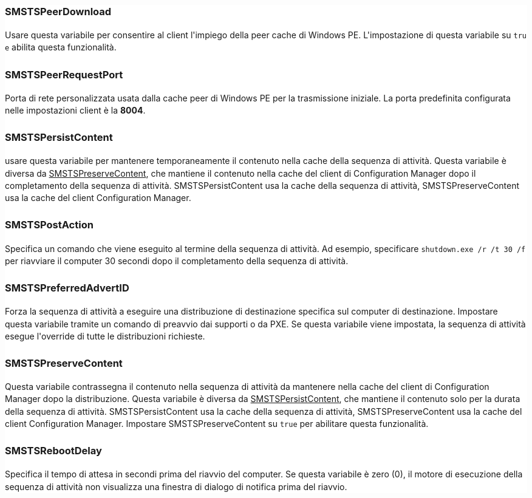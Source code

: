 ### <a name="smstspeerdownload"></a><a name="SMSTSPeerDownload"></a> SMSTSPeerDownload

Usare questa variabile per consentire al client l'impiego della peer cache di Windows PE. L'impostazione di questa variabile su `true` abilita questa funzionalità.

### <a name="smstspeerrequestport"></a><a name="SMSTSPeerRequestPort"></a> SMSTSPeerRequestPort

Porta di rete personalizzata usata dalla cache peer di Windows PE per la trasmissione iniziale. La porta predefinita configurata nelle impostazioni client è la **8004**.

### <a name="smstspersistcontent"></a><a name="SMSTSPersistContent"></a> SMSTSPersistContent

usare questa variabile per mantenere temporaneamente il contenuto nella cache della sequenza di attività. Questa variabile è diversa da [SMSTSPreserveContent](#SMSTSPreserveContent), che mantiene il contenuto nella cache del client di Configuration Manager dopo il completamento della sequenza di attività. SMSTSPersistContent usa la cache della sequenza di attività, SMSTSPreserveContent usa la cache del client Configuration Manager.

### <a name="smstspostaction"></a><a name="SMSTSPostAction"></a> SMSTSPostAction

Specifica un comando che viene eseguito al termine della sequenza di attività. Ad esempio, specificare `shutdown.exe /r /t 30 /f` per riavviare il computer 30 secondi dopo il completamento della sequenza di attività.

### <a name="smstspreferredadvertid"></a><a name="SMSTSPreferredAdvertID"></a> SMSTSPreferredAdvertID

Forza la sequenza di attività a eseguire una distribuzione di destinazione specifica sul computer di destinazione. Impostare questa variabile tramite un comando di preavvio dai supporti o da PXE. Se questa variabile viene impostata, la sequenza di attività esegue l'override di tutte le distribuzioni richieste.

### <a name="smstspreservecontent"></a><a name="SMSTSPreserveContent"></a> SMSTSPreserveContent

Questa variabile contrassegna il contenuto nella sequenza di attività da mantenere nella cache del client di Configuration Manager dopo la distribuzione. Questa variabile è diversa da [SMSTSPersistContent](#SMSTSPersistContent), che mantiene il contenuto solo per la durata della sequenza di attività. SMSTSPersistContent usa la cache della sequenza di attività, SMSTSPreserveContent usa la cache del client Configuration Manager. Impostare SMSTSPreserveContent su `true` per abilitare questa funzionalità.

### <a name="smstsrebootdelay"></a><a name="SMSTSRebootDelay"></a> SMSTSRebootDelay

Specifica il tempo di attesa in secondi prima del riavvio del computer. Se questa variabile è zero (0), il motore di esecuzione della sequenza di attività non visualizza una finestra di dialogo di notifica prima del riavvio.
